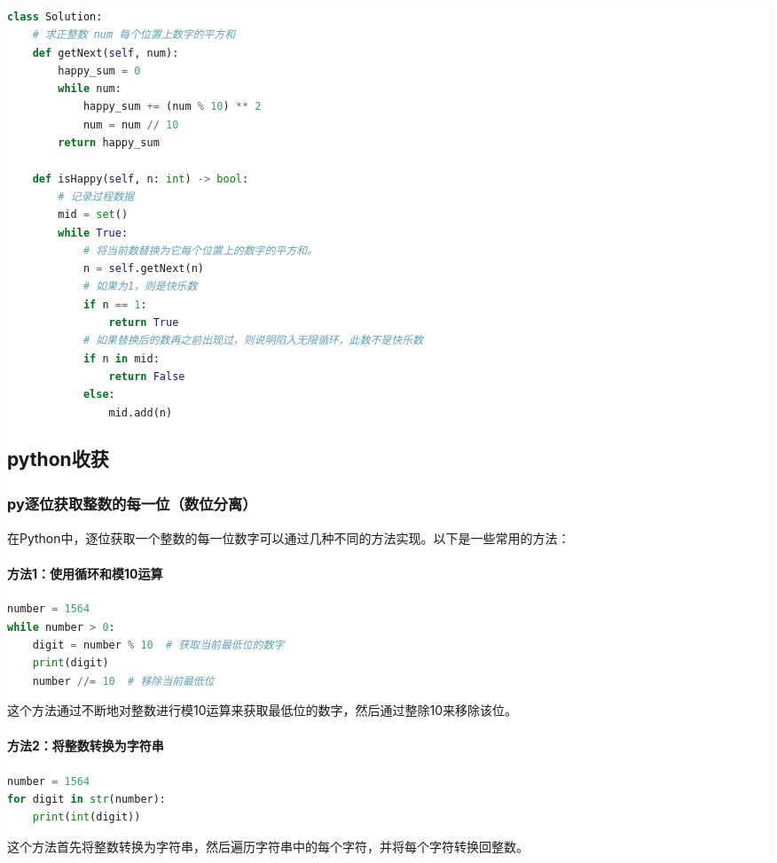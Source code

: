 ```python
class Solution:
    # 求正整数 num 每个位置上数字的平方和
    def getNext(self, num):
        happy_sum = 0
        while num:
            happy_sum += (num % 10) ** 2
            num = num // 10
        return happy_sum

    def isHappy(self, n: int) -> bool:
        # 记录过程数据
        mid = set()
        while True:
            # 将当前数替换为它每个位置上的数字的平方和。
            n = self.getNext(n)
            # 如果为1，则是快乐数
            if n == 1:
                return True
            # 如果替换后的数再之前出现过，则说明陷入无限循环，此数不是快乐数
            if n in mid:
                return False
            else:
                mid.add(n)
```



## python收获

### py逐位获取整数的每一位（数位分离）

在Python中，逐位获取一个整数的每一位数字可以通过几种不同的方法实现。以下是一些常用的方法：

#### 方法1：使用循环和模10运算

```python
number = 1564
while number > 0:
    digit = number % 10  # 获取当前最低位的数字
    print(digit)
    number //= 10  # 移除当前最低位
```

这个方法通过不断地对整数进行模10运算来获取最低位的数字，然后通过整除10来移除该位。

#### 方法2：将整数转换为字符串

```python
number = 1564
for digit in str(number):
    print(int(digit))
```

这个方法首先将整数转换为字符串，然后遍历字符串中的每个字符，并将每个字符转换回整数。
